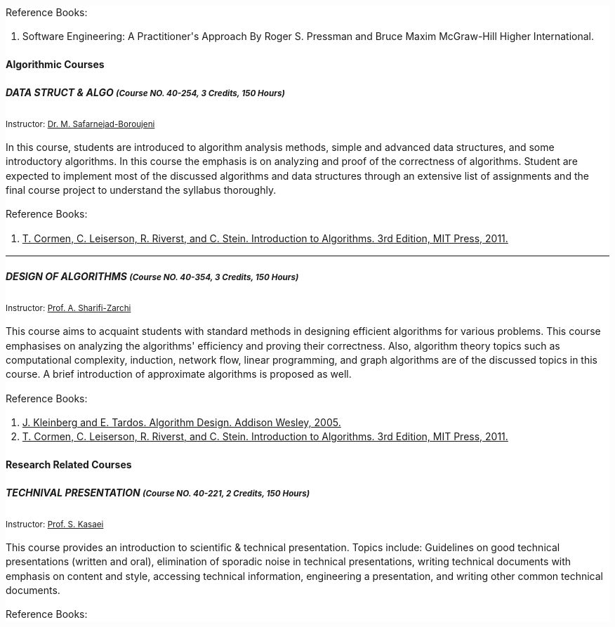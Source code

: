 Reference Books:

1. Software Engineering: A Practitioner's Approach By Roger S. Pressman and Bruce Maxim McGraw-Hill Higher International.

#### Algorithmic Courses <span id="algo"></span>

##### DATA STRUCT & ALGO <small>(Course NO. 40-254, 3 Credits, 150 Hours)</small>
<small>Instructor: [Dr. M. Safarnejad-Boroujeni](https://scholar.google.com/citations?user=TNfL9SIAAAAJ&hl=en)</small>

In this course, students are introduced to algorithm analysis methods, simple and advanced data structures, and some introductory algorithms. In this course the emphasis is on analyzing and proof of the correctness of algorithms. Student are expected to implement most of the discussed algorithms and data structures through an extensive list of assignments and the final course project to understand the syllabus thoroughly. 

Reference Books:

1. [T. Cormen, C. Leiserson, R. Riverst, and C. Stein. Introduction to Algorithms. 3rd Edition, MIT Press, 2011.](https://mitpress.mit.edu/books/introduction-algorithms-third-edition)

------
##### DESIGN OF ALGORITHMS <small>(Course NO. 40-354, 3 Credits, 150 Hours)</small>
<small>Instructor: [Prof. A. Sharifi-Zarchi](http://ce.sharif.edu/faculty/ali-sharifi-zarchi/)</small>

This course aims to acquaint students with standard methods in designing efficient algorithms for various problems. This course emphasises on analyzing the algorithms' efficiency and proving their correctness. Also, algorithm theory topics such as computational complexity, induction, network flow,  linear programming, and graph algorithms are of the discussed topics in this course. A brief introduction of approximate algorithms is proposed as well. 

Reference Books:

1. [J. Kleinberg and E. Tardos. Algorithm Design. Addison Wesley, 2005.](https://archive.org/details/AlgorithmDesign1stEditionByJonKleinbergAndEvaTardos2005PDF)
2. [T. Cormen, C. Leiserson, R. Riverst, and C. Stein. Introduction to Algorithms. 3rd Edition, MIT Press, 2011.](https://mitpress.mit.edu/books/introduction-algorithms-third-edition)

#### Research Related Courses <span id="research"></span>
##### TECHNIVAL PRESENTATION <small>(Course NO. 40-221, 2 Credits, 150 Hours)</small>
<small>Instructor: [Prof. S. Kasaei](http://sharif.edu/~kasaei/)</small>

This course provides an introduction to scientific & technical presentation. Topics include: Guidelines
on good technical presentations (written and oral), elimination of sporadic noise in technical
presentations, writing technical documents with emphasis on content and style, accessing technical
information, engineering a presentation, and writing other common technical documents. 

Reference Books:
